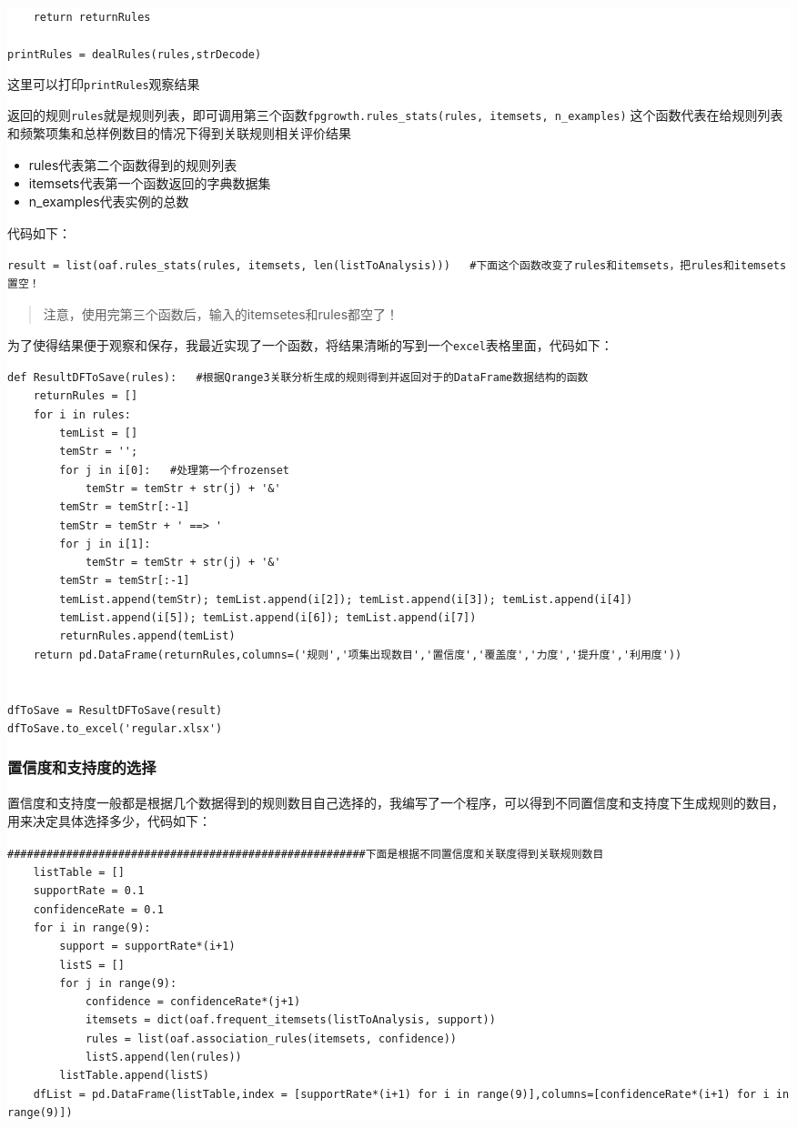 ```
    return returnRules
    
printRules = dealRules(rules,strDecode)
```

这里可以打印`printRules`观察结果

返回的规则`rules`就是规则列表，即可调用第三个函数`fpgrowth.rules_stats(rules, itemsets, n_examples)`
这个函数代表在给规则列表和频繁项集和总样例数目的情况下得到关联规则相关评价结果

- rules代表第二个函数得到的规则列表
- itemsets代表第一个函数返回的字典数据集
- n_examples代表实例的总数

代码如下：
```
result = list(oaf.rules_stats(rules, itemsets, len(listToAnalysis)))   #下面这个函数改变了rules和itemsets，把rules和itemsets置空！
```

>注意，使用完第三个函数后，输入的itemsetes和rules都空了！

为了使得结果便于观察和保存，我最近实现了一个函数，将结果清晰的写到一个`excel`表格里面，代码如下：

```
def ResultDFToSave(rules):   #根据Qrange3关联分析生成的规则得到并返回对于的DataFrame数据结构的函数
    returnRules = []
    for i in rules:
        temList = []
        temStr = '';
        for j in i[0]:   #处理第一个frozenset
            temStr = temStr + str(j) + '&'
        temStr = temStr[:-1]
        temStr = temStr + ' ==> '
        for j in i[1]:
            temStr = temStr + str(j) + '&'
        temStr = temStr[:-1]
        temList.append(temStr); temList.append(i[2]); temList.append(i[3]); temList.append(i[4])
        temList.append(i[5]); temList.append(i[6]); temList.append(i[7])
        returnRules.append(temList)
    return pd.DataFrame(returnRules,columns=('规则','项集出现数目','置信度','覆盖度','力度','提升度','利用度'))
 

dfToSave = ResultDFToSave(result)
dfToSave.to_excel('regular.xlsx')
```

### 置信度和支持度的选择

置信度和支持度一般都是根据几个数据得到的规则数目自己选择的，我编写了一个程序，可以得到不同置信度和支持度下生成规则的数目，
用来决定具体选择多少，代码如下：

```
#######################################################下面是根据不同置信度和关联度得到关联规则数目
    listTable = []
    supportRate = 0.1
    confidenceRate = 0.1
    for i in range(9):
        support = supportRate*(i+1)
        listS = []
        for j in range(9):
            confidence = confidenceRate*(j+1)
            itemsets = dict(oaf.frequent_itemsets(listToAnalysis, support))
            rules = list(oaf.association_rules(itemsets, confidence))
            listS.append(len(rules))
        listTable.append(listS)    
    dfList = pd.DataFrame(listTable,index = [supportRate*(i+1) for i in range(9)],columns=[confidenceRate*(i+1) for i in range(9)])
```